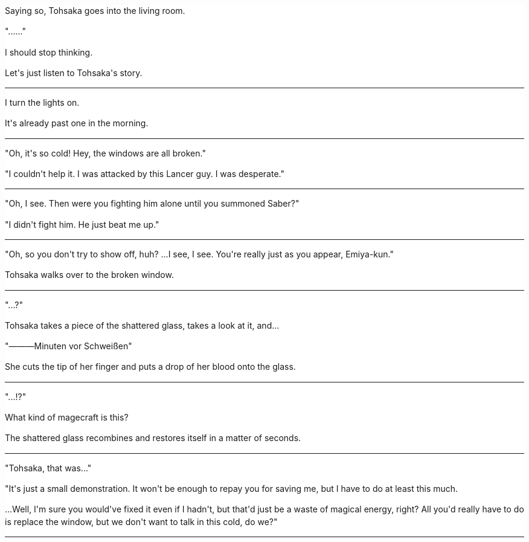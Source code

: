 Saying so, Tohsaka goes into the living room.  
  
"......"  
  
I should stop thinking.  
  
Let's just listen to Tohsaka's story.  
  
---  
  
I turn the lights on.  
  
It's already past one in the morning.  
  
---  
  
"Oh, it's so cold! Hey, the windows are all broken."  
  
"I couldn't help it. I was attacked by this Lancer guy. I was desperate."  
  
---  
  
"Oh, I see. Then were you fighting him alone until you summoned Saber?"  
  
"I didn't fight him. He just beat me up."  
  
---  
  
"Oh, so you don't try to show off, huh? ...I see, I see. You're really just as you appear, Emiya-kun."  
  
Tohsaka walks over to the broken window.  
  
---  
  
"...?"  
  
Tohsaka takes a piece of the shattered glass, takes a look at it, and...  
  
"―――Minuten vor Schweißen"  
  
She cuts the tip of her finger and puts a drop of her blood onto the glass.  
  
---  
  
"...!?"  
  
What kind of magecraft is this?  
  
The shattered glass recombines and restores itself in a matter of seconds.  
  
---  
  
"Tohsaka, that was..."  
  
"It's just a small demonstration. It won't be enough to repay you for saving me, but I have to do at least this much.  
  
...Well, I'm sure you would've fixed it even if I hadn't, but that'd just be a waste of magical energy, right? All you'd really have to do is replace the window, but we don't want to talk in this cold, do we?"  
  
---  
  